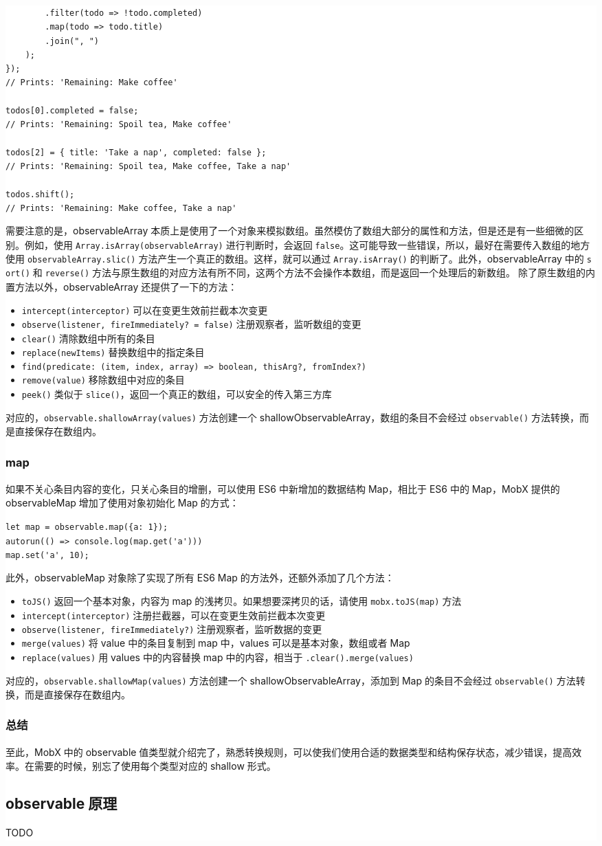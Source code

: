 ```
        .filter(todo => !todo.completed)
        .map(todo => todo.title)
        .join(", ")
    );
});
// Prints: 'Remaining: Make coffee'

todos[0].completed = false;
// Prints: 'Remaining: Spoil tea, Make coffee'

todos[2] = { title: 'Take a nap', completed: false };
// Prints: 'Remaining: Spoil tea, Make coffee, Take a nap'

todos.shift();
// Prints: 'Remaining: Make coffee, Take a nap'
```
需要注意的是，observableArray 本质上是使用了一个对象来模拟数组。虽然模仿了数组大部分的属性和方法，但是还是有一些细微的区别。例如，使用 `Array.isArray(observableArray)` 进行判断时，会返回 `false`。这可能导致一些错误，所以，最好在需要传入数组的地方使用 `observableArray.slic()` 方法产生一个真正的数组。这样，就可以通过 `Array.isArray()` 的判断了。此外，observableArray 中的 `sort()` 和 `reverse()` 方法与原生数组的对应方法有所不同，这两个方法不会操作本数组，而是返回一个处理后的新数组。
除了原生数组的内置方法以外，observableArray 还提供了一下的方法：
- `intercept(interceptor)` 可以在变更生效前拦截本次变更
- `observe(listener, fireImmediately? = false)` 注册观察者，监听数组的变更
- `clear()` 清除数组中所有的条目
- `replace(newItems)` 替换数组中的指定条目
- `find(predicate: (item, index, array) => boolean, thisArg?, fromIndex?)` 
- `remove(value)` 移除数组中对应的条目
- `peek()` 类似于 `slice()`，返回一个真正的数组，可以安全的传入第三方库

对应的，`observable.shallowArray(values)` 方法创建一个 shallowObservableArray，数组的条目不会经过 `observable()` 方法转换，而是直接保存在数组内。


### map
如果不关心条目内容的变化，只关心条目的增删，可以使用 ES6 中新增加的数据结构 Map，相比于 ES6 中的 Map，MobX 提供的 observableMap 增加了使用对象初始化 Map 的方式：
```
let map = observable.map({a: 1});
autorun(() => console.log(map.get('a')))
map.set('a', 10);
```
此外，observableMap 对象除了实现了所有 ES6 Map 的方法外，还额外添加了几个方法：
- `toJS()` 返回一个基本对象，内容为 map 的浅拷贝。如果想要深拷贝的话，请使用 `mobx.toJS(map)` 方法
- `intercept(interceptor)` 注册拦截器，可以在变更生效前拦截本次变更
- `observe(listener, fireImmediately?)` 注册观察者，监听数据的变更
- `merge(values)` 将 value 中的条目复制到 map 中，values 可以是基本对象，数组或者 Map
- `replace(values)` 用 values 中的内容替换 map 中的内容，相当于 `.clear().merge(values)`

对应的，`observable.shallowMap(values)` 方法创建一个 shallowObservableArray，添加到 Map 的条目不会经过 `observable()` 方法转换，而是直接保存在数组内。

### 总结
至此，MobX 中的 observable 值类型就介绍完了，熟悉转换规则，可以使我们使用合适的数据类型和结构保存状态，减少错误，提高效率。在需要的时候，别忘了使用每个类型对应的 shallow 形式。
 
## observable 原理
TODO